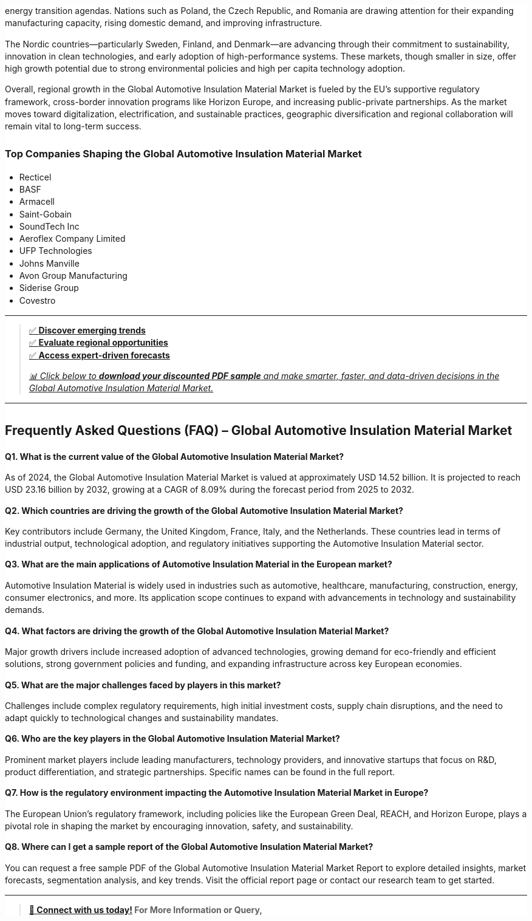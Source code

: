 energy transition agendas. Nations such as Poland, the Czech Republic, and Romania are drawing attention for their expanding manufacturing capacity, rising domestic demand, and improving infrastructure.</p><p>The Nordic countries&mdash;particularly Sweden, Finland, and Denmark&mdash;are advancing through their commitment to sustainability, innovation in clean technologies, and early adoption of high-performance systems. These markets, though smaller in size, offer high growth potential due to strong environmental policies and high per capita technology adoption.</p><p>Overall, regional growth in the Global Automotive Insulation Material Market is fueled by the EU&rsquo;s supportive regulatory framework, cross-border innovation programs like Horizon Europe, and increasing public-private partnerships. As the market moves toward digitalization, electrification, and sustainable practices, geographic diversification and regional collaboration will remain vital to long-term success.</p><p><h3>Top Companies Shaping the Global Automotive Insulation Material Market </h3><ul><li>Recticel</li><li>BASF</li><li>Armacell</li><li>Saint-Gobain</li><li>SoundTech Inc</li><li>Aeroflex Company Limited</li><li>UFP Technologies</li><li>Johns Manville</li><li>Avon Group Manufacturing</li><li>Siderise Group</li><li>Covestro</li></ul></p><hr /><blockquote><p><a href="https://www.marketresearchintellect.com/ask-for-discount/?rid=931346&amp;amp;utm_source=Github-R&amp;amp;utm_medium=811">✅ <strong data-start="617" data-end="645">Discover emerging trends</strong></a><br data-start="645" data-end="648" /><a href="https://www.marketresearchintellect.com/ask-for-discount/?rid=931346&amp;amp;utm_source=Github-R&amp;amp;utm_medium=811"> ✅ <strong data-start="650" data-end="685">Evaluate regional opportunities</strong></a><br data-start="685" data-end="688" /><a href="https://www.marketresearchintellect.com/ask-for-discount/?rid=931346&amp;amp;utm_source=Github-R&amp;amp;utm_medium=811"> ✅ <strong data-start="690" data-end="724">Access expert-driven forecasts</strong></a></p><p class="" data-start="728" data-end="864"><em><a href="https://www.marketresearchintellect.com/ask-for-discount/?rid=931346&amp;amp;utm_source=Github-R&amp;amp;utm_medium=811">📊 Click below to <strong data-start="746" data-end="785">download your discounted PDF sample</strong> and make smarter, faster, and data-driven decisions in the Global Automotive Insulation Material Market.</a></em></p></blockquote><hr /><h2>Frequently Asked Questions (FAQ) &ndash; Global Automotive Insulation Material Market</h2><p><strong>Q1. What is the current value of the Global Automotive Insulation Material Market?</strong></p><p>As of 2024, the Global Automotive Insulation Material Market is valued at approximately USD 14.52 billion. It is projected to reach USD 23.16 billion by 2032, growing at a CAGR of 8.09% during the forecast period from 2025 to 2032.</p><p><strong>Q2. Which countries are driving the growth of the Global Automotive Insulation Material Market?</strong></p><p>Key contributors include Germany, the United Kingdom, France, Italy, and the Netherlands. These countries lead in terms of industrial output, technological adoption, and regulatory initiatives supporting the Automotive Insulation Material sector.</p><p><strong>Q3. What are the main applications of Automotive Insulation Material in the European market?</strong></p><p>Automotive Insulation Material is widely used in industries such as automotive, healthcare, manufacturing, construction, energy, consumer electronics, and more. Its application scope continues to expand with advancements in technology and sustainability demands.</p><p><strong>Q4. What factors are driving the growth of the Global Automotive Insulation Material Market?</strong></p><p>Major growth drivers include increased adoption of advanced technologies, growing demand for eco-friendly and efficient solutions, strong government policies and funding, and expanding infrastructure across key European economies.</p><p><strong>Q5. What are the major challenges faced by players in this market?</strong></p><p>Challenges include complex regulatory requirements, high initial investment costs, supply chain disruptions, and the need to adapt quickly to technological changes and sustainability mandates.</p><p><strong>Q6. Who are the key players in the Global Automotive Insulation Material Market?</strong></p><p>Prominent market players include leading manufacturers, technology providers, and innovative startups that focus on R&amp;D, product differentiation, and strategic partnerships. Specific names can be found in the full report.</p><p><strong>Q7. How is the regulatory environment impacting the Automotive Insulation Material Market in Europe?</strong></p><p>The European Union&rsquo;s regulatory framework, including policies like the European Green Deal, REACH, and Horizon Europe, plays a pivotal role in shaping the market by encouraging innovation, safety, and sustainability.</p><p><strong>Q8. Where can I get a sample report of the Global Automotive Insulation Material Market?</strong></p><p>You can request a free sample PDF of the Global Automotive Insulation Material Market Report to explore detailed insights, market forecasts, segmentation analysis, and key trends. Visit the official report page or contact our research team to get started.</p><hr /><blockquote><p><span class="font-[700]"><strong><a href="https://www.marketresearchintellect.com/product/global-automotive-insulation-material-market/?utm_source=Linkedin&utm_medium=811">📩 Connect with us today!</a> For More Information or Query,